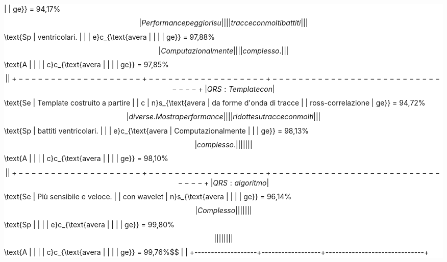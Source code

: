|                   | ge}} = 94,17\%$$ | Performance peggiori su      |
|                   |                  | tracce con molti battiti     |
|                   | $$\text{Sp       | ventricolari.                |
|                   | e}c_{\text{avera |                              |
|                   | ge}} = 97,88\%$$ | Computazionalmente           |
|                   |                  | complesso.                   |
|                   | $$\text{A        |                              |
|                   | c}c_{\text{avera |                              |
|                   | ge}} = 97,85\%$$ |                              |
+-------------------+------------------+------------------------------+
| QRS: Template con | $$\text{Se       | Template costruito a partire |
| c                 | n}s_{\text{avera | da forme d'onda di tracce    |
| ross-correlazione | ge}} = 94,72\%$$ | diverse. Mostra performance  |
|                   |                  | ridotte su tracce con molti  |
|                   | $$\text{Sp       | battiti ventricolari.        |
|                   | e}c_{\text{avera | Computazionalmente           |
|                   | ge}} = 98,13\%$$ | complesso.                   |
|                   |                  |                              |
|                   | $$\text{A        |                              |
|                   | c}c_{\text{avera |                              |
|                   | ge}} = 98,10\%$$ |                              |
+-------------------+------------------+------------------------------+
| QRS: algoritmo    | $$\text{Se       | Più sensibile e veloce.      |
| con wavelet       | n}s_{\text{avera |                              |
|                   | ge}} = 96,14\%$$ | Complesso                    |
|                   |                  |                              |
|                   | $$\text{Sp       |                              |
|                   | e}c_{\text{avera |                              |
|                   | ge}} = 99,80\%$$ |                              |
|                   |                  |                              |
|                   | $$\text{A        |                              |
|                   | c}c_{\text{avera |                              |
|                   | ge}} = 99,76\%$$ |                              |
+-------------------+------------------+------------------------------+
